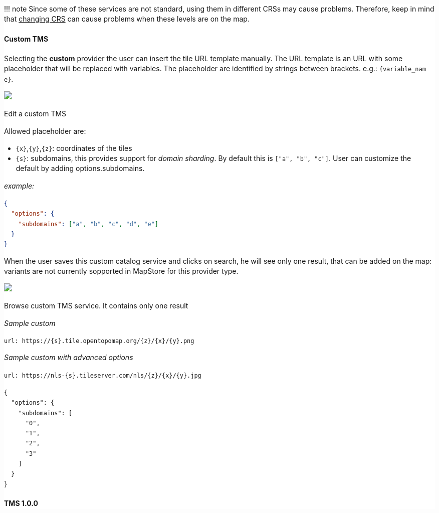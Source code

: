 !!! note
    Since some of these services are not standard, using them in different CRSs may cause problems. Therefore, keep in mind that [changing CRS](https://mapstore.readthedocs.io/en/latest/user-guide/footer/#crs-selector) can cause problems when these levels are on the map.

#### Custom TMS

Selecting the **custom** provider the user can insert the tile URL template manually. The URL template is an URL with some placeholder that will be replaced with variables. The placeholder are identified by strings between brackets. e.g.: `{variable_name}`.

<img src="../img/catalog/custom_tms.jpg" class="ms-docimage"  style="max-width:500px;"/>
<p class="ms-doc-caption">Edit a custom TMS</p>


Allowed placeholder are:

* `{x}`,`{y}`,`{z}`: coordinates of the tiles
* `{s}`: subdomains, this provides support for *domain sharding*. By default this is `["a", "b", "c"]`. User can customize the default by adding options.subdomains.

*example:*

```json
{
  "options": {
    "subdomains": ["a", "b", "c", "d", "e"]
  }
}
```

When the user saves this custom catalog service and clicks on search, he will see only one result, that can be added on the map: variants are not currently sopported in MapStore for this provider type.

<img src="../img/catalog/custom_tms_browse.jpg" class="ms-docimage"  style="max-width:400px;"/>
<p class="ms-doc-caption">Browse custom TMS service. It contains only one result</p>

*Sample custom*
```
url: https://{s}.tile.opentopomap.org/{z}/{x}/{y}.png
```

*Sample custom with advanced options*
```
url: https://nls-{s}.tileserver.com/nls/{z}/{x}/{y}.jpg    
```
```
{
  "options": {
    "subdomains": [
      "0",
      "1",
      "2",
      "3"
    ]
  }
}
```
#### TMS 1.0.0
